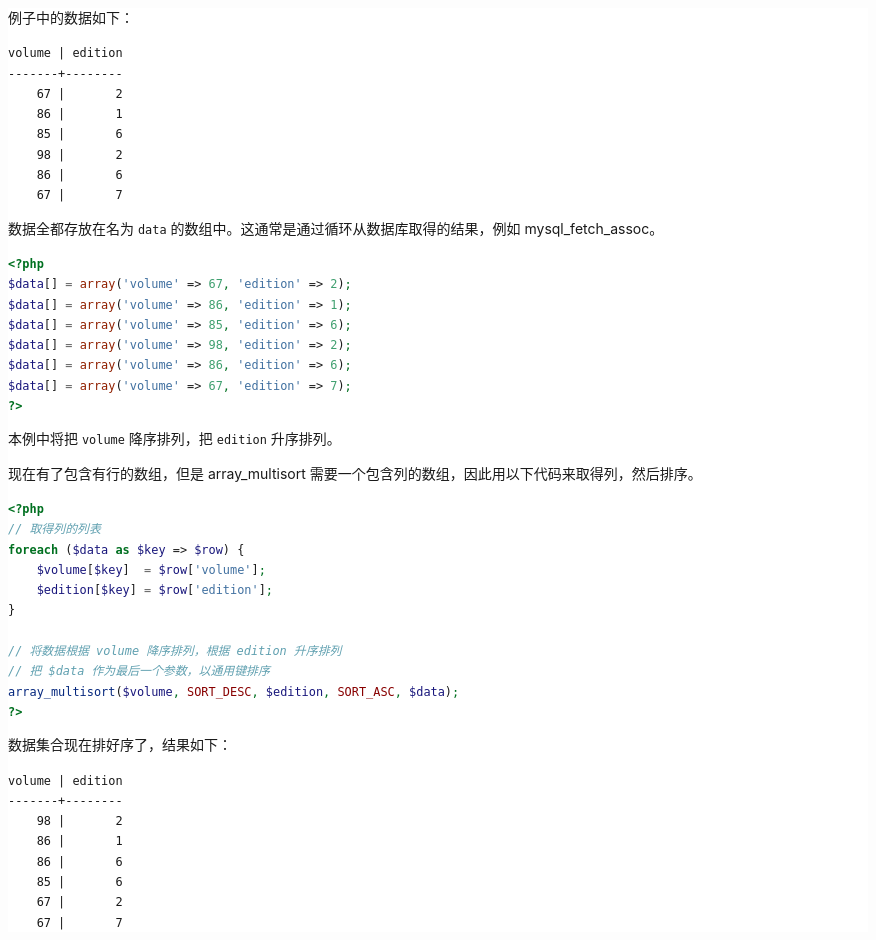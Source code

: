 例子中的数据如下：

    volume | edition
    -------+--------
        67 |       2
        86 |       1
        85 |       6
        98 |       2
        86 |       6
        67 |       7

数据全都存放在名为 `data`
的数组中。这通常是通过循环从数据库取得的结果，例如 <span
class="function">mysql\_fetch\_assoc</span>。

``` php
<?php
$data[] = array('volume' => 67, 'edition' => 2);
$data[] = array('volume' => 86, 'edition' => 1);
$data[] = array('volume' => 85, 'edition' => 6);
$data[] = array('volume' => 98, 'edition' => 2);
$data[] = array('volume' => 86, 'edition' => 6);
$data[] = array('volume' => 67, 'edition' => 7);
?>
```

本例中将把 `volume` 降序排列，把 `edition` 升序排列。

现在有了包含有行的数组，但是 <span
class="function">array\_multisort</span>
需要一个包含列的数组，因此用以下代码来取得列，然后排序。

``` php
<?php
// 取得列的列表
foreach ($data as $key => $row) {
    $volume[$key]  = $row['volume'];
    $edition[$key] = $row['edition'];
}

// 将数据根据 volume 降序排列，根据 edition 升序排列
// 把 $data 作为最后一个参数，以通用键排序
array_multisort($volume, SORT_DESC, $edition, SORT_ASC, $data);
?>
```

数据集合现在排好序了，结果如下：

    volume | edition
    -------+--------
        98 |       2
        86 |       1
        86 |       6
        85 |       6
        67 |       2
        67 |       7
